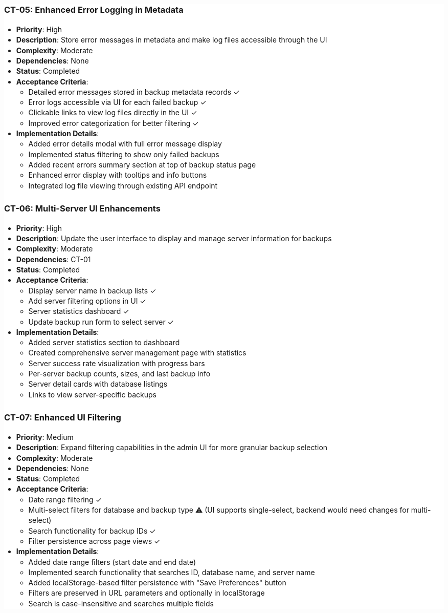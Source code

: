 ### CT-05: Enhanced Error Logging in Metadata
- **Priority**: High
- **Description**: Store error messages in metadata and make log files accessible through the UI
- **Complexity**: Moderate
- **Dependencies**: None
- **Status**: Completed
- **Acceptance Criteria**:
  - Detailed error messages stored in backup metadata records ✓
  - Error logs accessible via UI for each failed backup ✓
  - Clickable links to view log files directly in the UI ✓
  - Improved error categorization for better filtering ✓
- **Implementation Details**:
  - Added error details modal with full error message display
  - Implemented status filtering to show only failed backups
  - Added recent errors summary section at top of backup status page
  - Enhanced error display with tooltips and info buttons
  - Integrated log file viewing through existing API endpoint

### CT-06: Multi-Server UI Enhancements
- **Priority**: High
- **Description**: Update the user interface to display and manage server information for backups
- **Complexity**: Moderate
- **Dependencies**: CT-01
- **Status**: Completed
- **Acceptance Criteria**:
  - Display server name in backup lists ✓
  - Add server filtering options in UI ✓
  - Server statistics dashboard ✓
  - Update backup run form to select server ✓
- **Implementation Details**:
  - Added server statistics section to dashboard
  - Created comprehensive server management page with statistics
  - Server success rate visualization with progress bars
  - Per-server backup counts, sizes, and last backup info
  - Server detail cards with database listings
  - Links to view server-specific backups

### CT-07: Enhanced UI Filtering
- **Priority**: Medium
- **Description**: Expand filtering capabilities in the admin UI for more granular backup selection
- **Complexity**: Moderate
- **Dependencies**: None
- **Status**: Completed
- **Acceptance Criteria**:
  - Date range filtering ✓
  - Multi-select filters for database and backup type ⚠️ (UI supports single-select, backend would need changes for multi-select)
  - Search functionality for backup IDs ✓
  - Filter persistence across page views ✓
- **Implementation Details**:
  - Added date range filters (start date and end date)
  - Implemented search functionality that searches ID, database name, and server name
  - Added localStorage-based filter persistence with "Save Preferences" button
  - Filters are preserved in URL parameters and optionally in localStorage
  - Search is case-insensitive and searches multiple fields

